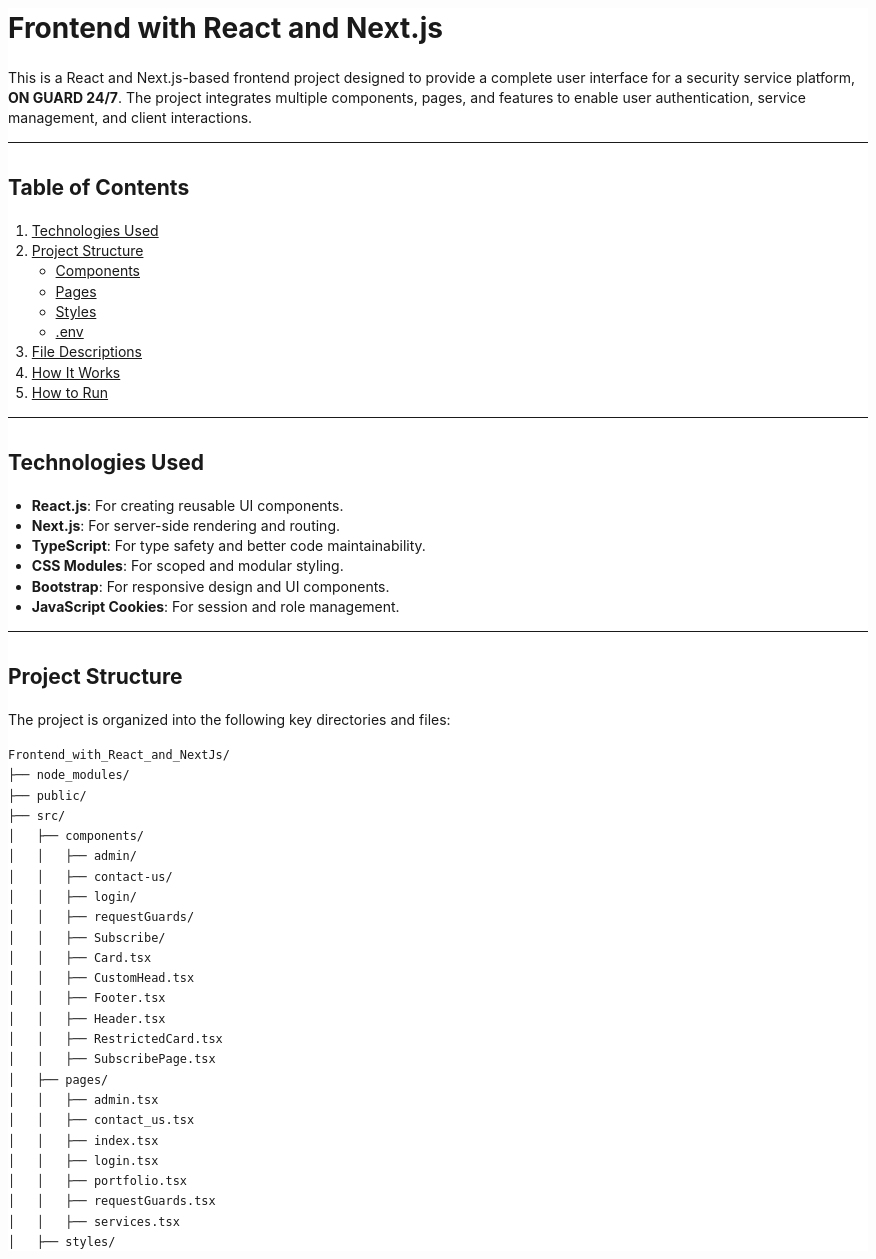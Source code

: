 # Frontend with React and Next.js

This is a React and Next.js-based frontend project designed to provide a complete user interface for a security service platform, **ON GUARD 24/7**. The project integrates multiple components, pages, and features to enable user authentication, service management, and client interactions.

---

## Table of Contents

1. [Technologies Used](#technologies-used)
2. [Project Structure](#project-structure)
   - [Components](#components)
   - [Pages](#pages)
   - [Styles](#styles)
   - [.env](#env-file)
3. [File Descriptions](#file-descriptions)
4. [How It Works](#how-it-works)
5. [How to Run](#how-to-run)

---

## Technologies Used

- **React.js**: For creating reusable UI components.
- **Next.js**: For server-side rendering and routing.
- **TypeScript**: For type safety and better code maintainability.
- **CSS Modules**: For scoped and modular styling.
- **Bootstrap**: For responsive design and UI components.
- **JavaScript Cookies**: For session and role management.

---

## Project Structure

The project is organized into the following key directories and files:

```
Frontend_with_React_and_NextJs/
├── node_modules/
├── public/
├── src/
│   ├── components/
│   │   ├── admin/
│   │   ├── contact-us/
│   │   ├── login/
│   │   ├── requestGuards/
│   │   ├── Subscribe/
│   │   ├── Card.tsx
│   │   ├── CustomHead.tsx
│   │   ├── Footer.tsx
│   │   ├── Header.tsx
│   │   ├── RestrictedCard.tsx
│   │   ├── SubscribePage.tsx
│   ├── pages/
│   │   ├── admin.tsx
│   │   ├── contact_us.tsx
│   │   ├── index.tsx
│   │   ├── login.tsx
│   │   ├── portfolio.tsx
│   │   ├── requestGuards.tsx
│   │   ├── services.tsx
│   ├── styles/
```